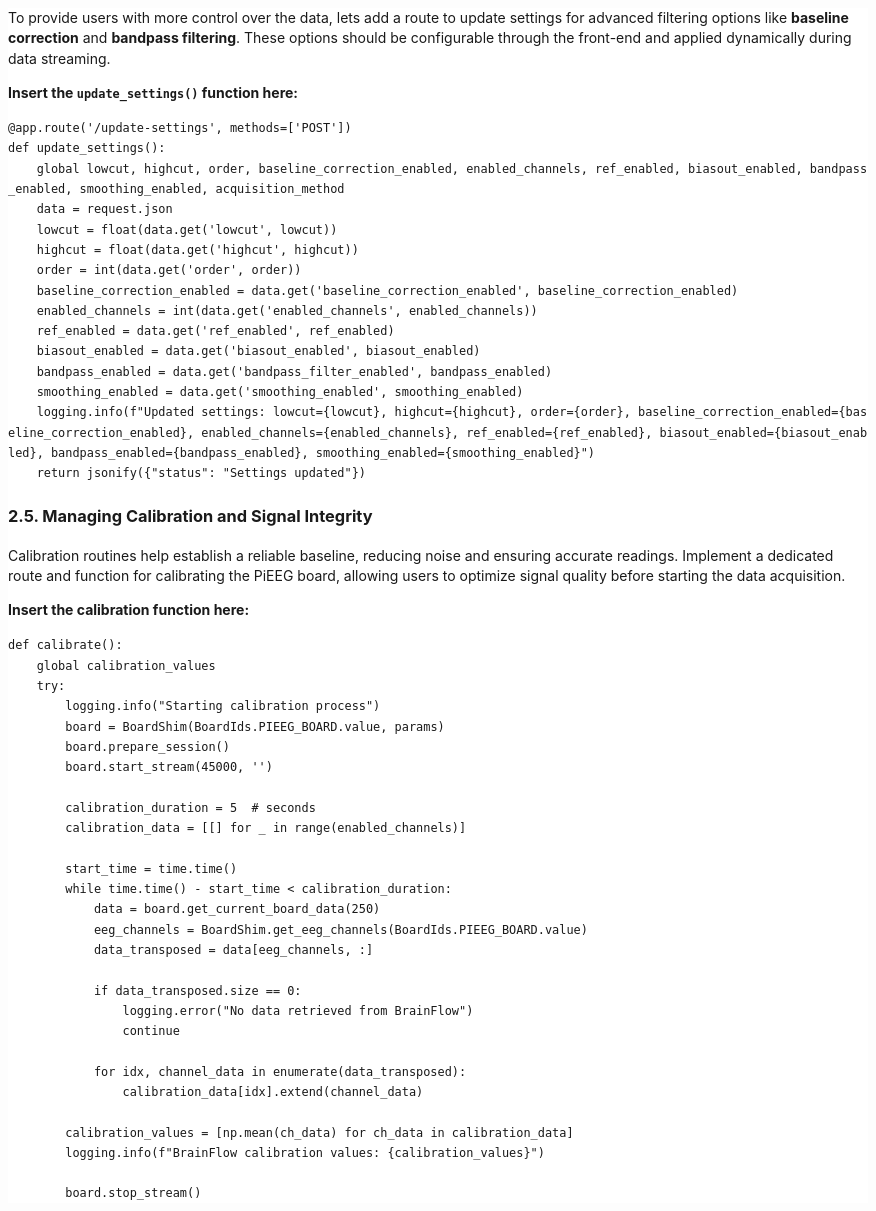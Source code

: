 To provide users with more control over the data, lets add a route to update settings for advanced filtering options like **baseline correction** and **bandpass filtering**. These options should be configurable through the front-end and applied dynamically during data streaming.

**Insert the `update_settings()` function here:**

```
@app.route('/update-settings', methods=['POST'])
def update_settings():
    global lowcut, highcut, order, baseline_correction_enabled, enabled_channels, ref_enabled, biasout_enabled, bandpass_enabled, smoothing_enabled, acquisition_method
    data = request.json
    lowcut = float(data.get('lowcut', lowcut))
    highcut = float(data.get('highcut', highcut))
    order = int(data.get('order', order))
    baseline_correction_enabled = data.get('baseline_correction_enabled', baseline_correction_enabled)
    enabled_channels = int(data.get('enabled_channels', enabled_channels))
    ref_enabled = data.get('ref_enabled', ref_enabled)
    biasout_enabled = data.get('biasout_enabled', biasout_enabled)
    bandpass_enabled = data.get('bandpass_filter_enabled', bandpass_enabled)
    smoothing_enabled = data.get('smoothing_enabled', smoothing_enabled)
    logging.info(f"Updated settings: lowcut={lowcut}, highcut={highcut}, order={order}, baseline_correction_enabled={baseline_correction_enabled}, enabled_channels={enabled_channels}, ref_enabled={ref_enabled}, biasout_enabled={biasout_enabled}, bandpass_enabled={bandpass_enabled}, smoothing_enabled={smoothing_enabled}")
    return jsonify({"status": "Settings updated"})
```

### 2.5. Managing Calibration and Signal Integrity

Calibration routines help establish a reliable baseline, reducing noise and ensuring accurate readings. Implement a dedicated route and function for calibrating the PiEEG board, allowing users to optimize signal quality before starting the data acquisition.

**Insert the calibration function here:**

```
def calibrate():
    global calibration_values
    try:
        logging.info("Starting calibration process")
        board = BoardShim(BoardIds.PIEEG_BOARD.value, params)
        board.prepare_session()
        board.start_stream(45000, '')

        calibration_duration = 5  # seconds
        calibration_data = [[] for _ in range(enabled_channels)]

        start_time = time.time()
        while time.time() - start_time < calibration_duration:
            data = board.get_current_board_data(250)
            eeg_channels = BoardShim.get_eeg_channels(BoardIds.PIEEG_BOARD.value)
            data_transposed = data[eeg_channels, :]

            if data_transposed.size == 0:
                logging.error("No data retrieved from BrainFlow")
                continue

            for idx, channel_data in enumerate(data_transposed):
                calibration_data[idx].extend(channel_data)

        calibration_values = [np.mean(ch_data) for ch_data in calibration_data]
        logging.info(f"BrainFlow calibration values: {calibration_values}")

        board.stop_stream()
```